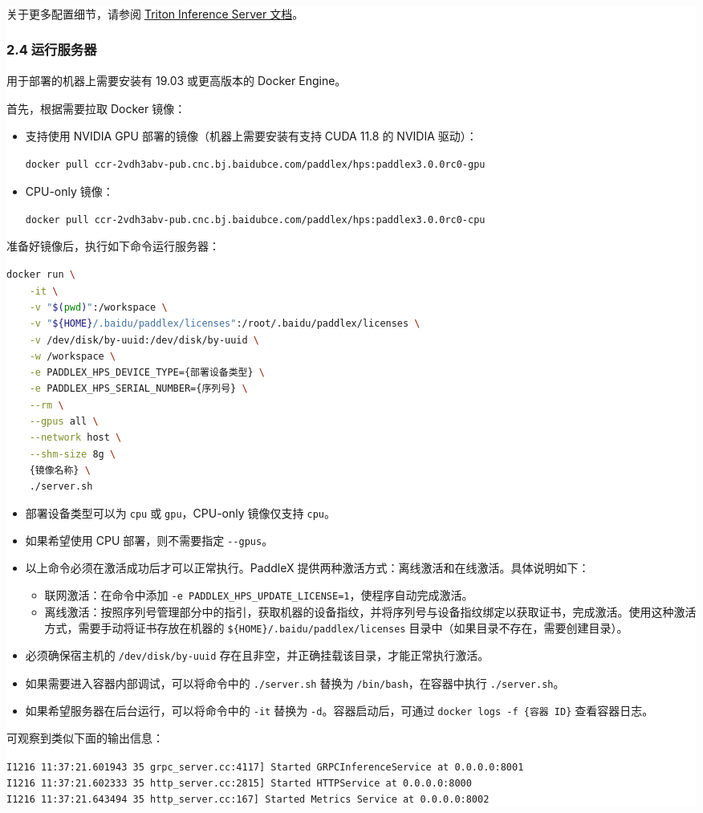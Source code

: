 关于更多配置细节，请参阅 [Triton Inference Server 文档](https://docs.nvidia.com/deeplearning/triton-inference-server/user-guide/docs/user_guide/model_configuration.html)。

### 2.4 运行服务器

用于部署的机器上需要安装有 19.03 或更高版本的 Docker Engine。

首先，根据需要拉取 Docker 镜像：

- 支持使用 NVIDIA GPU 部署的镜像（机器上需要安装有支持 CUDA 11.8 的 NVIDIA 驱动）：

    ```bash
    docker pull ccr-2vdh3abv-pub.cnc.bj.baidubce.com/paddlex/hps:paddlex3.0.0rc0-gpu
    ```

- CPU-only 镜像：

    ```bash
    docker pull ccr-2vdh3abv-pub.cnc.bj.baidubce.com/paddlex/hps:paddlex3.0.0rc0-cpu
    ```

准备好镜像后，执行如下命令运行服务器：

```bash
docker run \
    -it \
    -v "$(pwd)":/workspace \
    -v "${HOME}/.baidu/paddlex/licenses":/root/.baidu/paddlex/licenses \
    -v /dev/disk/by-uuid:/dev/disk/by-uuid \
    -w /workspace \
    -e PADDLEX_HPS_DEVICE_TYPE={部署设备类型} \
    -e PADDLEX_HPS_SERIAL_NUMBER={序列号} \
    --rm \
    --gpus all \
    --network host \
    --shm-size 8g \
    {镜像名称} \
    ./server.sh
```

- 部署设备类型可以为 `cpu` 或 `gpu`，CPU-only 镜像仅支持 `cpu`。
- 如果希望使用 CPU 部署，则不需要指定 `--gpus`。
- 以上命令必须在激活成功后才可以正常执行。PaddleX 提供两种激活方式：离线激活和在线激活。具体说明如下：

    - 联网激活：在命令中添加 `-e PADDLEX_HPS_UPDATE_LICENSE=1`，使程序自动完成激活。
    - 离线激活：按照序列号管理部分中的指引，获取机器的设备指纹，并将序列号与设备指纹绑定以获取证书，完成激活。使用这种激活方式，需要手动将证书存放在机器的 `${HOME}/.baidu/paddlex/licenses` 目录中（如果目录不存在，需要创建目录）。

- 必须确保宿主机的 `/dev/disk/by-uuid` 存在且非空，并正确挂载该目录，才能正常执行激活。
- 如果需要进入容器内部调试，可以将命令中的 `./server.sh` 替换为 `/bin/bash`，在容器中执行 `./server.sh`。
- 如果希望服务器在后台运行，可以将命令中的 `-it` 替换为 `-d`。容器启动后，可通过 `docker logs -f {容器 ID}` 查看容器日志。

可观察到类似下面的输出信息：

```text
I1216 11:37:21.601943 35 grpc_server.cc:4117] Started GRPCInferenceService at 0.0.0.0:8001
I1216 11:37:21.602333 35 http_server.cc:2815] Started HTTPService at 0.0.0.0:8000
I1216 11:37:21.643494 35 http_server.cc:167] Started Metrics Service at 0.0.0.0:8002
```
